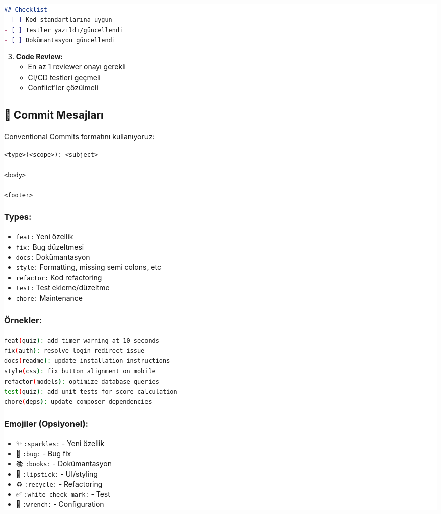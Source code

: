    ```markdown
   ## Checklist
   - [ ] Kod standartlarına uygun
   - [ ] Testler yazıldı/güncellendi
   - [ ] Dokümantasyon güncellendi
   ```

3. **Code Review:**
   - En az 1 reviewer onayı gerekli
   - CI/CD testleri geçmeli
   - Conflict'ler çözülmeli

## 💬 Commit Mesajları

Conventional Commits formatını kullanıyoruz:

```
<type>(<scope>): <subject>

<body>

<footer>
```

### Types:
- `feat:` Yeni özellik
- `fix:` Bug düzeltmesi
- `docs:` Dokümantasyon
- `style:` Formatting, missing semi colons, etc
- `refactor:` Kod refactoring
- `test:` Test ekleme/düzeltme
- `chore:` Maintenance

### Örnekler:

```bash
feat(quiz): add timer warning at 10 seconds
fix(auth): resolve login redirect issue
docs(readme): update installation instructions
style(css): fix button alignment on mobile
refactor(models): optimize database queries
test(quiz): add unit tests for score calculation
chore(deps): update composer dependencies
```

### Emojiler (Opsiyonel):

- ✨ `:sparkles:` - Yeni özellik
- 🐛 `:bug:` - Bug fix
- 📚 `:books:` - Dokümantasyon
- 💄 `:lipstick:` - UI/styling
- ♻️ `:recycle:` - Refactoring
- ✅ `:white_check_mark:` - Test
- 🔧 `:wrench:` - Configuration
